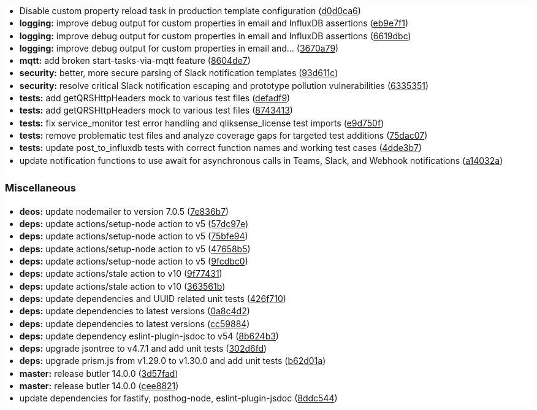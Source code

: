 * Disable custom property reload task in production template configuration ([d0d0ca6](https://github.com/ptarmiganlabs/butler/commit/d0d0ca67073eeb812a5ef3d946a7bda52446a911))
* **logging:** improve debug output for custom properties in email and InfluxDB assertions ([eb9e7f1](https://github.com/ptarmiganlabs/butler/commit/eb9e7f1b8726b58957acc47c9598bb05bf685b39))
* **logging:** improve debug output for custom properties in email and InfluxDB assertions ([6619dbc](https://github.com/ptarmiganlabs/butler/commit/6619dbce9ce2f6e76bd17770c9a65d6284e1c6f7))
* **logging:** improve debug output for custom properties in email and… ([3670a79](https://github.com/ptarmiganlabs/butler/commit/3670a799e091587b3039f04776e6f038ef404866))
* **mqtt:** add broken start-tasks-via-mqtt feature ([8604de7](https://github.com/ptarmiganlabs/butler/commit/8604de72acf05f37b04b48e68b90727460cc4fed))
* **security:** better, more secure parsing of Slack notification templates ([93d611c](https://github.com/ptarmiganlabs/butler/commit/93d611c08968266b90be24f8fbeba2d7b640a5e1))
* **security:** resolve critical Slack notification escaping and prototype pollution vulnerabilities ([6335351](https://github.com/ptarmiganlabs/butler/commit/6335351f5e9b53eb7f9b57060a2768f89408beaf))
* **tests:** add getQRSHttpHeaders mock to various test files ([defadf9](https://github.com/ptarmiganlabs/butler/commit/defadf9f7dca8fb651ad8e41b611000cd572a36f))
* **tests:** add getQRSHttpHeaders mock to various test files ([8743413](https://github.com/ptarmiganlabs/butler/commit/87434133ada09e9cb9eaa272f51488d8d8073078))
* **tests:** fix service_monitor test error handling and qliksense_license test imports ([e9d750f](https://github.com/ptarmiganlabs/butler/commit/e9d750ffe673fa35f36ad6551ae6a2f70b86499f))
* **tests:** remove problematic test files and analyze coverage gaps for targeted test additions ([75dac07](https://github.com/ptarmiganlabs/butler/commit/75dac07d0301a3ee258de26ad06dca7b18fb6445))
* **tests:** update post_to_influxdb tests with correct function names and working test cases ([4dde3b7](https://github.com/ptarmiganlabs/butler/commit/4dde3b717d3bf75371c21857783bbcc14300504f))
* update notification functions to use await for asynchronous calls in Teams, Slack, and Webhook notifications ([a14032a](https://github.com/ptarmiganlabs/butler/commit/a14032afa92fedaa0aa5c46cdefc94903d01d618))


### Miscellaneous

* **deos:** update nodemailer to version 7.0.5 ([7e836b7](https://github.com/ptarmiganlabs/butler/commit/7e836b7dbcaa9a8bc56aed477f129d1b2e3f6da6))
* **deps:** update actions/setup-node action to v5 ([57dc97e](https://github.com/ptarmiganlabs/butler/commit/57dc97e1b29cd201e22a5f4782048f765e14bff3))
* **deps:** update actions/setup-node action to v5 ([75bfe94](https://github.com/ptarmiganlabs/butler/commit/75bfe9488e94c6856174821797f2618a06934559))
* **deps:** update actions/setup-node action to v5 ([47658b5](https://github.com/ptarmiganlabs/butler/commit/47658b5ca22394643ec901802c4a657bf929c5ab))
* **deps:** update actions/setup-node action to v5 ([9fcdbc0](https://github.com/ptarmiganlabs/butler/commit/9fcdbc0ddc1c43a99eb4d516cc98ce07ad055eae))
* **deps:** update actions/stale action to v10 ([9f77431](https://github.com/ptarmiganlabs/butler/commit/9f7743172bde1ab0d8e2d70d19ca9fc96122e3fe))
* **deps:** update actions/stale action to v10 ([363561b](https://github.com/ptarmiganlabs/butler/commit/363561bdfc6b5ae37e265ee4cd94a0845376b381))
* **deps:** update dependencies and UUID related unit tests ([426f710](https://github.com/ptarmiganlabs/butler/commit/426f71029c7bc952c273d2b65c5bf459f730e54c))
* **deps:** update dependencies to latest versions ([0a8c4d2](https://github.com/ptarmiganlabs/butler/commit/0a8c4d25970115e159ed89ca6200ed9216545da1))
* **deps:** update dependencies to latest versions ([cc59884](https://github.com/ptarmiganlabs/butler/commit/cc598847fae4bd093a7bcd13b3d7916ddfb30903))
* **deps:** update dependency eslint-plugin-jsdoc to v54 ([8b624b3](https://github.com/ptarmiganlabs/butler/commit/8b624b3bc33ed06e1333e46aa712389e264a6745))
* **deps:** upgrade jsontree to v4.7.1 and add unit tests ([302d6fd](https://github.com/ptarmiganlabs/butler/commit/302d6fd4493012ad89709de3e87aff4a2fa9452e))
* **deps:** upgrade prism.js from v1.29.0 to v1.30.0 and add unit tests ([b62d01a](https://github.com/ptarmiganlabs/butler/commit/b62d01aec6d49ed0c36bf07ed06675f85ba84154))
* **master:** release butler 14.0.0 ([3d57fad](https://github.com/ptarmiganlabs/butler/commit/3d57fadd61e0ae825295487961ad44b900e931d3))
* **master:** release butler 14.0.0 ([cee8821](https://github.com/ptarmiganlabs/butler/commit/cee8821fc4784a0dc37d42761a3a4e275f9da6f1))
* update dependencies for fastify, posthog-node, eslint-plugin-jsdoc ([8ddc544](https://github.com/ptarmiganlabs/butler/commit/8ddc544697f3a2da68aa854fa1762285311773e4))
